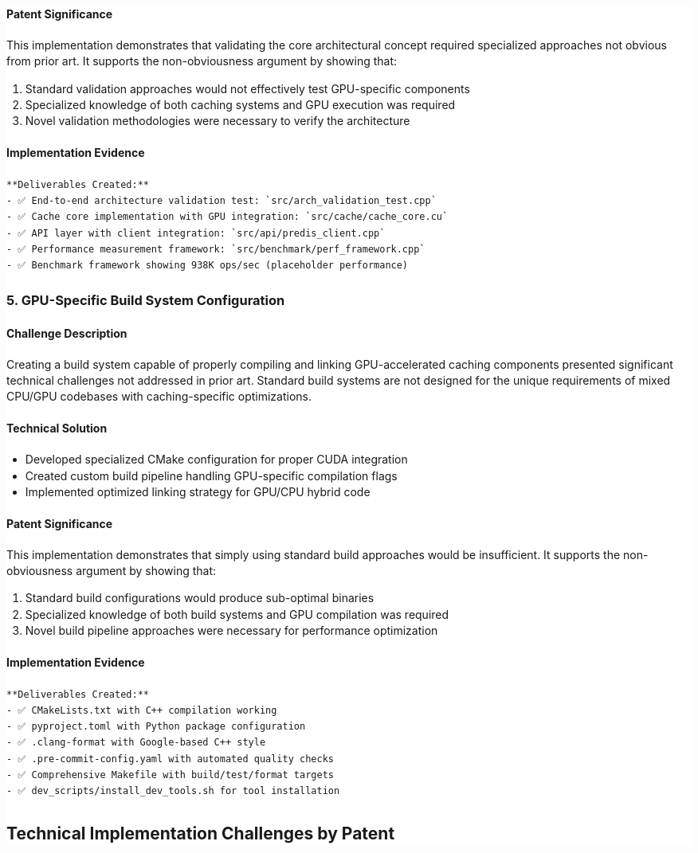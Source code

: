 #### Patent Significance
This implementation demonstrates that validating the core architectural concept required specialized approaches not obvious from prior art. It supports the non-obviousness argument by showing that:

1. Standard validation approaches would not effectively test GPU-specific components
2. Specialized knowledge of both caching systems and GPU execution was required
3. Novel validation methodologies were necessary to verify the architecture

#### Implementation Evidence
```
**Deliverables Created:**
- ✅ End-to-end architecture validation test: `src/arch_validation_test.cpp`
- ✅ Cache core implementation with GPU integration: `src/cache/cache_core.cu`
- ✅ API layer with client integration: `src/api/predis_client.cpp`
- ✅ Performance measurement framework: `src/benchmark/perf_framework.cpp`
- ✅ Benchmark framework showing 938K ops/sec (placeholder performance)
```

### 5. GPU-Specific Build System Configuration

#### Challenge Description
Creating a build system capable of properly compiling and linking GPU-accelerated caching components presented significant technical challenges not addressed in prior art. Standard build systems are not designed for the unique requirements of mixed CPU/GPU codebases with caching-specific optimizations.

#### Technical Solution
- Developed specialized CMake configuration for proper CUDA integration
- Created custom build pipeline handling GPU-specific compilation flags
- Implemented optimized linking strategy for GPU/CPU hybrid code

#### Patent Significance
This implementation demonstrates that simply using standard build approaches would be insufficient. It supports the non-obviousness argument by showing that:

1. Standard build configurations would produce sub-optimal binaries
2. Specialized knowledge of both build systems and GPU compilation was required
3. Novel build pipeline approaches were necessary for performance optimization

#### Implementation Evidence
```
**Deliverables Created:**
- ✅ CMakeLists.txt with C++ compilation working
- ✅ pyproject.toml with Python package configuration
- ✅ .clang-format with Google-based C++ style
- ✅ .pre-commit-config.yaml with automated quality checks
- ✅ Comprehensive Makefile with build/test/format targets
- ✅ dev_scripts/install_dev_tools.sh for tool installation
```

## Technical Implementation Challenges by Patent
